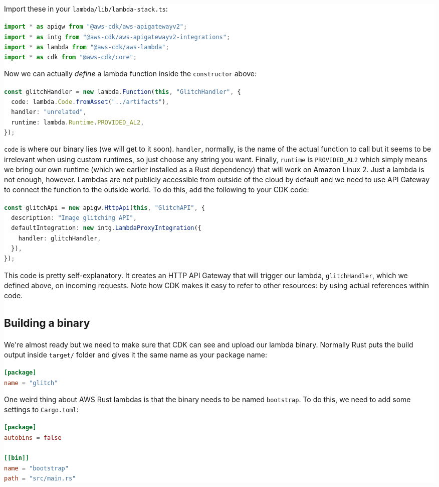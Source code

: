 Import these in your `lambda/lib/lambda-stack.ts`:

```ts
import * as apigw from "@aws-cdk/aws-apigatewayv2";
import * as intg from "@aws-cdk/aws-apigatewayv2-integrations";
import * as lambda from "@aws-cdk/aws-lambda";
import * as cdk from "@aws-cdk/core";
```

Now we can actually _define_ a lambda function inside the `constructor` above:

```ts
const glitchHandler = new lambda.Function(this, "GlitchHandler", {
  code: lambda.Code.fromAsset("../artifacts"),
  handler: "unrelated",
  runtime: lambda.Runtime.PROVIDED_AL2,
});
```

`code` is where our binary lies (we will get to it soon). `handler`, normally, is the name of the actual function to call but it seems to be irrelevant when using custom runtimes, so just choose any string you want. Finally, `runtime` is `PROVIDED_AL2` which simply means we bring our own runtime (which we earlier installed as a Rust dependency) that will work on Amazon Linux 2. Just a lambda is not enough, however. Lambdas are not publicly accessible from outside of the cloud by default and we need to use API Gateway to connect the function to the outside world. To do this, add the following to your CDK code:

```ts
const glitchApi = new apigw.HttpApi(this, "GlitchAPI", {
  description: "Image glitching API",
  defaultIntegration: new intg.LambdaProxyIntegration({
    handler: glitchHandler,
  }),
});
```

This code is pretty self-explanatory. It creates an HTTP API Gateway that will trigger our lambda, `glitchHandler`, which we defined above, on incoming requests. Note how CDK makes it easy to refer to other resources: by using actual references within code.

## Building a binary

We're almost ready but we need to make sure that CDK can see and upload our lambda binary. Normally Rust puts the build output inside `target/` folder and gives it the same name as your package name:

```toml
[package]
name = "glitch"
```

One weird thing about AWS Rust lambdas is that the binary needs to be named `bootstrap`. To do this, we need to add some settings to `Cargo.toml`:

```toml
[package]
autobins = false

[[bin]]
name = "bootstrap"
path = "src/main.rs"
```

